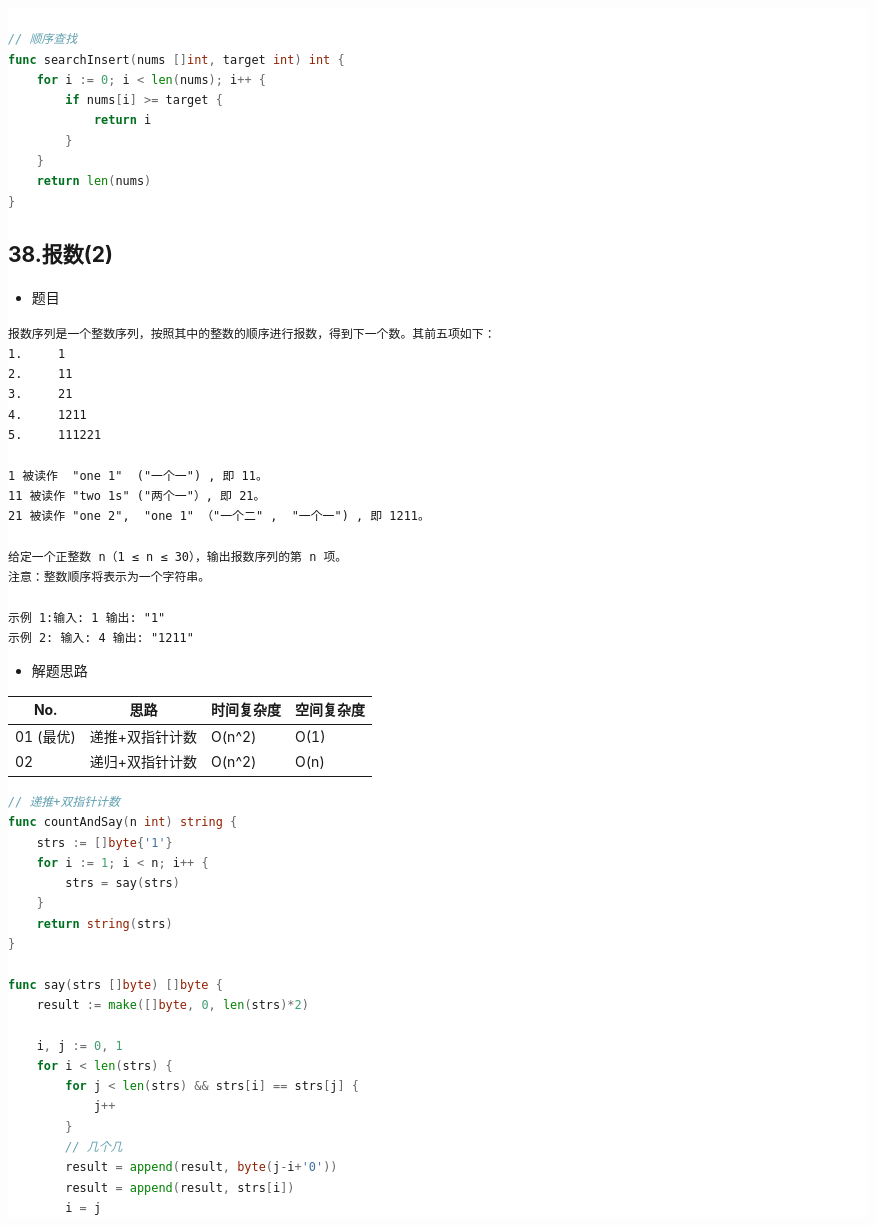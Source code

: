 ```go

// 顺序查找
func searchInsert(nums []int, target int) int {
	for i := 0; i < len(nums); i++ {
		if nums[i] >= target {
			return i
		}
	}
	return len(nums)
}
```

## 38.报数(2)

- 题目

```
报数序列是一个整数序列，按照其中的整数的顺序进行报数，得到下一个数。其前五项如下：
1.     1
2.     11
3.     21
4.     1211
5.     111221

1 被读作  "one 1"  ("一个一") , 即 11。
11 被读作 "two 1s" ("两个一"）, 即 21。
21 被读作 "one 2",  "one 1" （"一个二" ,  "一个一") , 即 1211。

给定一个正整数 n（1 ≤ n ≤ 30），输出报数序列的第 n 项。
注意：整数顺序将表示为一个字符串。

示例 1:输入: 1 输出: "1"
示例 2: 输入: 4 输出: "1211"
```

- 解题思路

| No.       | 思路            | 时间复杂度 | 空间复杂度 |
| --------- | --------------- | ---------- | ---------- |
| 01 (最优) | 递推+双指针计数 | O(n^2)     | O(1)       |
| 02        | 递归+双指针计数 | O(n^2)     | O(n)       |

```go
// 递推+双指针计数
func countAndSay(n int) string {
	strs := []byte{'1'}
	for i := 1; i < n; i++ {
		strs = say(strs)
	}
	return string(strs)
}

func say(strs []byte) []byte {
	result := make([]byte, 0, len(strs)*2)

	i, j := 0, 1
	for i < len(strs) {
		for j < len(strs) && strs[i] == strs[j] {
			j++
		}
		// 几个几
		result = append(result, byte(j-i+'0'))
		result = append(result, strs[i])
		i = j
```